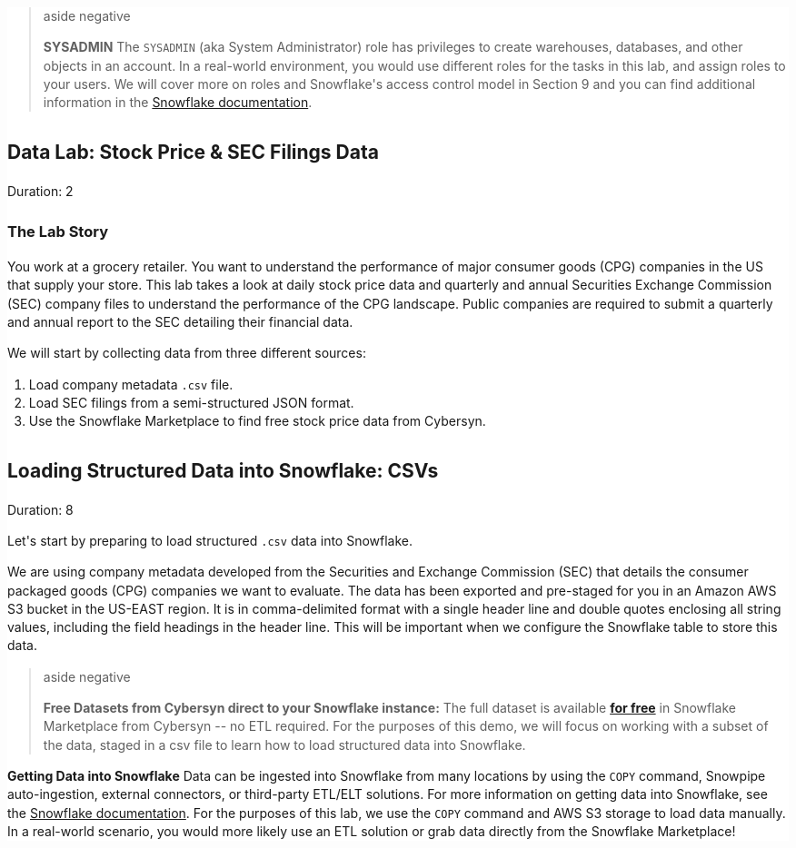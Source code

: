 > aside negative
> 
>  **SYSADMIN**
The `SYSADMIN` (aka System Administrator) role has privileges to create warehouses, databases, and other objects in an account.
In a real-world environment, you would use different roles for the tasks in this lab, and assign roles to your users. We will cover more on roles and Snowflake's access control model in Section 9 and you can find additional information in the [Snowflake documentation](https://docs.snowflake.net/manuals/user-guide/security-access-control.html).



## Data Lab: Stock Price & SEC Filings Data

Duration: 2

### The Lab Story
You work at a grocery retailer. You want to understand the performance of major consumer goods (CPG) companies in the US that supply your store. This lab takes a look at daily stock price data and quarterly and annual Securities Exchange Commission (SEC) company files to understand the performance of the CPG landscape. Public companies are required to submit a quarterly and annual report to the SEC detailing their financial data.

We will start by collecting data from three different sources:
1. Load company metadata `.csv` file.
2. Load SEC filings from a semi-structured JSON format.
3. Use the Snowflake Marketplace to find free stock price data from Cybersyn.



## Loading Structured Data into Snowflake: CSVs

Duration: 8

Let's start by preparing to load structured `.csv` data into Snowflake.

We are using company metadata developed from the Securities and Exchange Commission (SEC) that details the consumer packaged goods (CPG) companies we want to evaluate. The data has been exported and pre-staged for you in an Amazon AWS S3 bucket in the US-EAST region. It is in comma-delimited format with a single header line and double quotes enclosing all string values, including the field headings in the header line. This will be important when we configure the Snowflake table to store this data.



> aside negative
> 
> **Free Datasets from Cybersyn direct to your Snowflake instance:** The full dataset is available [**for free**](https://app.snowflake.com/marketplace/listing/GZTSZAS2KF7) in Snowflake Marketplace from Cybersyn -- no ETL required. For the purposes of this demo, we will focus on working with a subset of the data, staged in a csv file to learn how to load structured data into Snowflake.

**Getting Data into Snowflake**
Data can be ingested into Snowflake from many locations by using the `COPY` command, Snowpipe auto-ingestion, external connectors, or third-party ETL/ELT solutions. For more information on getting data into Snowflake, see the [Snowflake documentation](https://docs.snowflake.net/manuals/user-guide-data-load.html). For the purposes of this lab, we use the `COPY` command and AWS S3 storage to load data manually. In a real-world scenario, you would more likely use an ETL solution or grab data directly from the Snowflake Marketplace!
